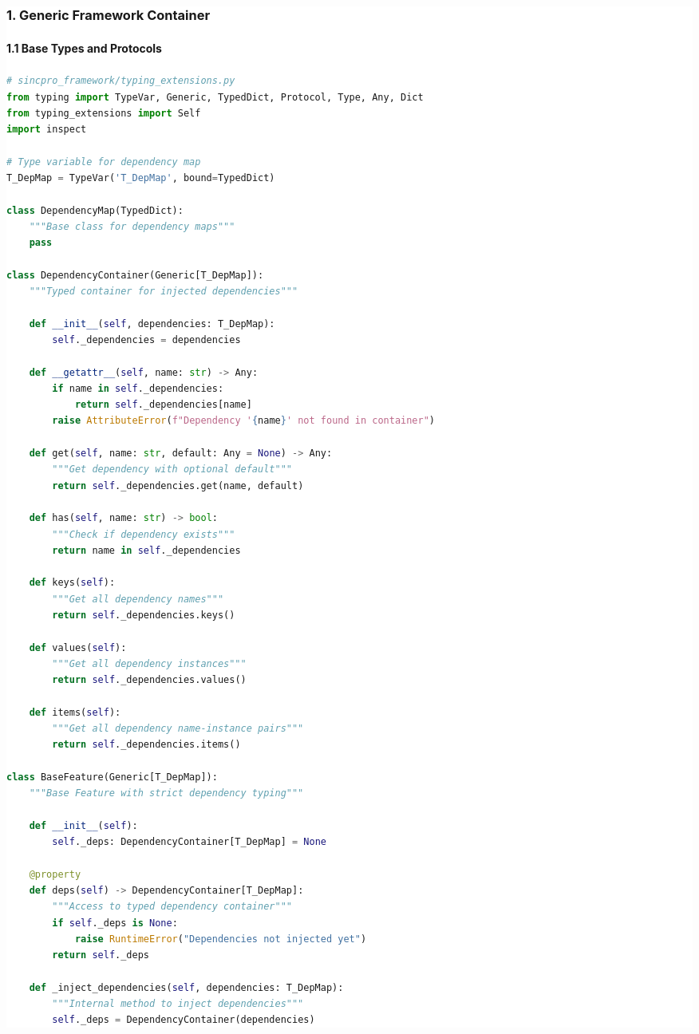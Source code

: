 ### 1. Generic Framework Container

#### 1.1 Base Types and Protocols

```python
# sincpro_framework/typing_extensions.py
from typing import TypeVar, Generic, TypedDict, Protocol, Type, Any, Dict
from typing_extensions import Self
import inspect

# Type variable for dependency map
T_DepMap = TypeVar('T_DepMap', bound=TypedDict)

class DependencyMap(TypedDict):
    """Base class for dependency maps"""
    pass

class DependencyContainer(Generic[T_DepMap]):
    """Typed container for injected dependencies"""
    
    def __init__(self, dependencies: T_DepMap):
        self._dependencies = dependencies
    
    def __getattr__(self, name: str) -> Any:
        if name in self._dependencies:
            return self._dependencies[name]
        raise AttributeError(f"Dependency '{name}' not found in container")
    
    def get(self, name: str, default: Any = None) -> Any:
        """Get dependency with optional default"""
        return self._dependencies.get(name, default)
    
    def has(self, name: str) -> bool:
        """Check if dependency exists"""
        return name in self._dependencies
    
    def keys(self):
        """Get all dependency names"""
        return self._dependencies.keys()
    
    def values(self):
        """Get all dependency instances"""
        return self._dependencies.values()
    
    def items(self):
        """Get all dependency name-instance pairs"""
        return self._dependencies.items()

class BaseFeature(Generic[T_DepMap]):
    """Base Feature with strict dependency typing"""
    
    def __init__(self):
        self._deps: DependencyContainer[T_DepMap] = None
    
    @property
    def deps(self) -> DependencyContainer[T_DepMap]:
        """Access to typed dependency container"""
        if self._deps is None:
            raise RuntimeError("Dependencies not injected yet")
        return self._deps
    
    def _inject_dependencies(self, dependencies: T_DepMap):
        """Internal method to inject dependencies"""
        self._deps = DependencyContainer(dependencies)
```